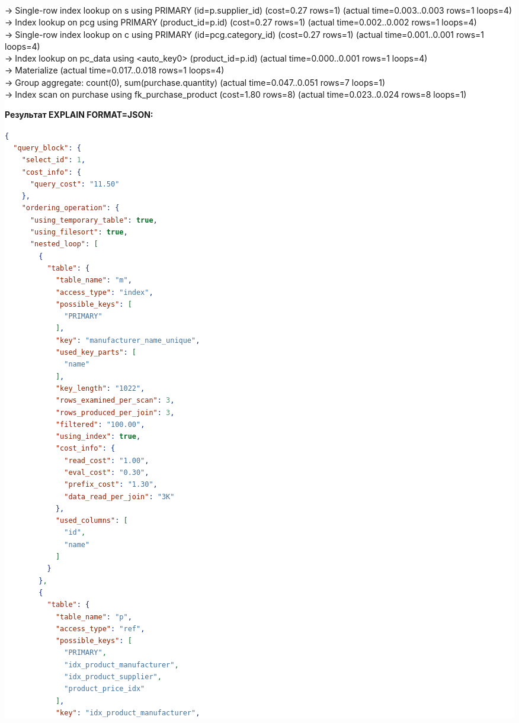 -> Single-row index lookup on s using PRIMARY (id=p.supplier_id)  (cost=0.27 rows=1) (actual time=0.003..0.003 rows=1 loops=4)  
-> Index lookup on pcg using PRIMARY (product_id=p.id)  (cost=0.27 rows=1) (actual time=0.002..0.002 rows=1 loops=4)  
-> Single-row index lookup on c using PRIMARY (id=pcg.category_id)  (cost=0.27 rows=1) (actual time=0.001..0.001 rows=1 loops=4)  
-> Index lookup on pc_data using <auto_key0> (product_id=p.id)  (actual time=0.000..0.001 rows=1 loops=4)  
-> Materialize  (actual time=0.017..0.018 rows=1 loops=4)  
-> Group aggregate: count(0), sum(purchase.quantity)  (actual time=0.047..0.051 rows=7 loops=1)  
-> Index scan on purchase using fk_purchase_product  (cost=1.80 rows=8) (actual time=0.023..0.024 rows=8 loops=1)  

**Результат EXPLAIN FORMAT=JSON:**

```json
{
  "query_block": {
    "select_id": 1,
    "cost_info": {
      "query_cost": "11.50"
    },
    "ordering_operation": {
      "using_temporary_table": true,
      "using_filesort": true,
      "nested_loop": [
        {
          "table": {
            "table_name": "m",
            "access_type": "index",
            "possible_keys": [
              "PRIMARY"
            ],
            "key": "manufacturer_name_unique",
            "used_key_parts": [
              "name"
            ],
            "key_length": "1022",
            "rows_examined_per_scan": 3,
            "rows_produced_per_join": 3,
            "filtered": "100.00",
            "using_index": true,
            "cost_info": {
              "read_cost": "1.00",
              "eval_cost": "0.30",
              "prefix_cost": "1.30",
              "data_read_per_join": "3K"
            },
            "used_columns": [
              "id",
              "name"
            ]
          }
        },
        {
          "table": {
            "table_name": "p",
            "access_type": "ref",
            "possible_keys": [
              "PRIMARY",
              "idx_product_manufacturer",
              "idx_product_supplier",
              "product_price_idx"
            ],
            "key": "idx_product_manufacturer",
```